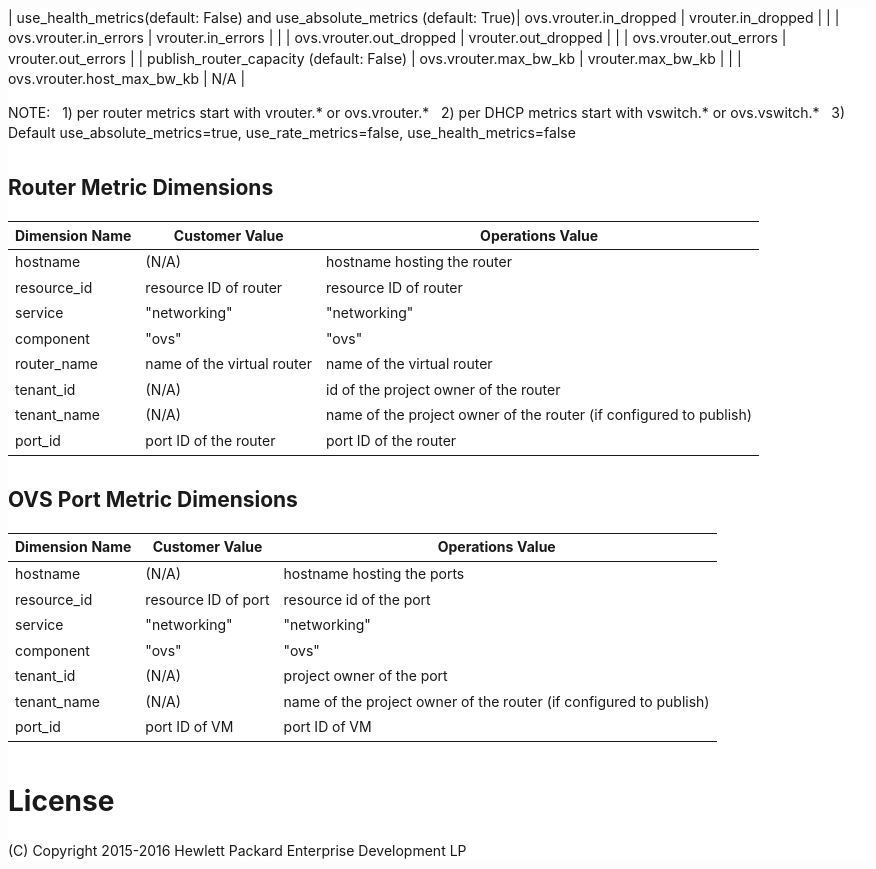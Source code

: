 | use_health_metrics(default: False) and use_absolute_metrics (default: True)| ovs.vrouter.in_dropped | vrouter.in_dropped |
| | ovs.vrouter.in_errors | vrouter.in_errors |
| | ovs.vrouter.out_dropped | vrouter.out_dropped |
| | ovs.vrouter.out_errors | vrouter.out_errors |
| publish_router_capacity (default: False) | ovs.vrouter.max_bw_kb | vrouter.max_bw_kb |
| | ovs.vrouter.host_max_bw_kb | N/A |


NOTE:
&nbsp;&nbsp;1) per router metrics start with vrouter.* or ovs.vrouter.*
&nbsp;&nbsp;2) per DHCP metrics start with vswitch.* or ovs.vswitch.*
&nbsp;&nbsp;3) Default use_absolute_metrics=true, use_rate_metrics=false, use_health_metrics=false

## Router Metric Dimensions

| Dimension Name | Customer Value             | Operations Value                                                   |
| -------------- | -------------------------- | ------------------------------------------------------------------ |
| hostname       | (N/A)                      | hostname hosting the router                                        |
| resource_id    | resource ID of router      | resource ID of router                                              |
| service        | "networking"               | "networking"                                                       |
| component      | "ovs"                      | "ovs"                                                              |
| router_name    | name of the virtual router | name of the virtual router                                         |
| tenant_id      | (N/A)                      | id of the project owner of the router                              |
| tenant_name    | (N/A)                      | name of the project owner of the router (if configured to publish) |
| port_id        | port ID of the router      | port ID of the router                                              |

## OVS Port Metric Dimensions
| Dimension Name | Customer Value             | Operations Value                                                   |
| -------------- | -------------------------- | ------------------------------------------------------------------ |
| hostname       | (N/A)                      | hostname hosting the ports                                         |
| resource_id    | resource ID of port        | resource id of the port                                            |
| service        | "networking"               | "networking"                                                       |
| component      | "ovs"                      | "ovs"                                                              |
| tenant_id      | (N/A)                      | project owner of the port                                          |
| tenant_name    | (N/A)                      | name of the project owner of the router (if configured to publish) |
| port_id        | port ID of VM              | port ID of VM                                                      |

# License
(C) Copyright 2015-2016 Hewlett Packard Enterprise Development LP
